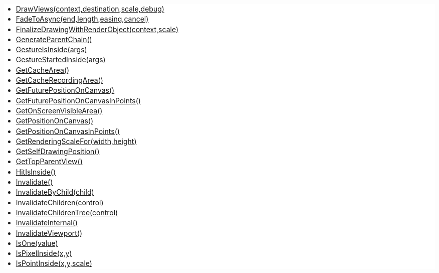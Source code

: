   - [DrawViews(context,destination,scale,debug)](#M-DrawnUi-Maui-Draw-SkiaControl-DrawViews-DrawnUi-Maui-Draw-SkiaDrawingContext,SkiaSharp-SKRect,System-Single,System-Boolean- 'DrawnUi.Maui.Draw.SkiaControl.DrawViews(DrawnUi.Maui.Draw.SkiaDrawingContext,SkiaSharp.SKRect,System.Single,System.Boolean)')
  - [FadeToAsync(end,length,easing,cancel)](#M-DrawnUi-Maui-Draw-SkiaControl-FadeToAsync-System-Double,System-Single,Microsoft-Maui-Easing,System-Threading-CancellationTokenSource- 'DrawnUi.Maui.Draw.SkiaControl.FadeToAsync(System.Double,System.Single,Microsoft.Maui.Easing,System.Threading.CancellationTokenSource)')
  - [FinalizeDrawingWithRenderObject(context,scale)](#M-DrawnUi-Maui-Draw-SkiaControl-FinalizeDrawingWithRenderObject-DrawnUi-Maui-Draw-SkiaDrawingContext,System-Double- 'DrawnUi.Maui.Draw.SkiaControl.FinalizeDrawingWithRenderObject(DrawnUi.Maui.Draw.SkiaDrawingContext,System.Double)')
  - [GenerateParentChain()](#M-DrawnUi-Maui-Draw-SkiaControl-GenerateParentChain 'DrawnUi.Maui.Draw.SkiaControl.GenerateParentChain')
  - [GestureIsInside(args)](#M-DrawnUi-Maui-Draw-SkiaControl-GestureIsInside-AppoMobi-Maui-Gestures-TouchActionEventArgs,System-Single,System-Single- 'DrawnUi.Maui.Draw.SkiaControl.GestureIsInside(AppoMobi.Maui.Gestures.TouchActionEventArgs,System.Single,System.Single)')
  - [GestureStartedInside(args)](#M-DrawnUi-Maui-Draw-SkiaControl-GestureStartedInside-AppoMobi-Maui-Gestures-TouchActionEventArgs,System-Single,System-Single- 'DrawnUi.Maui.Draw.SkiaControl.GestureStartedInside(AppoMobi.Maui.Gestures.TouchActionEventArgs,System.Single,System.Single)')
  - [GetCacheArea()](#M-DrawnUi-Maui-Draw-SkiaControl-GetCacheArea-SkiaSharp-SKRect- 'DrawnUi.Maui.Draw.SkiaControl.GetCacheArea(SkiaSharp.SKRect)')
  - [GetCacheRecordingArea()](#M-DrawnUi-Maui-Draw-SkiaControl-GetCacheRecordingArea-SkiaSharp-SKRect- 'DrawnUi.Maui.Draw.SkiaControl.GetCacheRecordingArea(SkiaSharp.SKRect)')
  - [GetFuturePositionOnCanvas()](#M-DrawnUi-Maui-Draw-SkiaControl-GetFuturePositionOnCanvas-System-Boolean- 'DrawnUi.Maui.Draw.SkiaControl.GetFuturePositionOnCanvas(System.Boolean)')
  - [GetFuturePositionOnCanvasInPoints()](#M-DrawnUi-Maui-Draw-SkiaControl-GetFuturePositionOnCanvasInPoints-System-Boolean- 'DrawnUi.Maui.Draw.SkiaControl.GetFuturePositionOnCanvasInPoints(System.Boolean)')
  - [GetOnScreenVisibleArea()](#M-DrawnUi-Maui-Draw-SkiaControl-GetOnScreenVisibleArea-System-Single- 'DrawnUi.Maui.Draw.SkiaControl.GetOnScreenVisibleArea(System.Single)')
  - [GetPositionOnCanvas()](#M-DrawnUi-Maui-Draw-SkiaControl-GetPositionOnCanvas-System-Boolean- 'DrawnUi.Maui.Draw.SkiaControl.GetPositionOnCanvas(System.Boolean)')
  - [GetPositionOnCanvasInPoints()](#M-DrawnUi-Maui-Draw-SkiaControl-GetPositionOnCanvasInPoints-System-Boolean- 'DrawnUi.Maui.Draw.SkiaControl.GetPositionOnCanvasInPoints(System.Boolean)')
  - [GetRenderingScaleFor(width,height)](#M-DrawnUi-Maui-Draw-SkiaControl-GetRenderingScaleFor-System-Single,System-Single- 'DrawnUi.Maui.Draw.SkiaControl.GetRenderingScaleFor(System.Single,System.Single)')
  - [GetSelfDrawingPosition()](#M-DrawnUi-Maui-Draw-SkiaControl-GetSelfDrawingPosition 'DrawnUi.Maui.Draw.SkiaControl.GetSelfDrawingPosition')
  - [GetTopParentView()](#M-DrawnUi-Maui-Draw-SkiaControl-GetTopParentView 'DrawnUi.Maui.Draw.SkiaControl.GetTopParentView')
  - [HitIsInside()](#M-DrawnUi-Maui-Draw-SkiaControl-HitIsInside-System-Single,System-Single- 'DrawnUi.Maui.Draw.SkiaControl.HitIsInside(System.Single,System.Single)')
  - [Invalidate()](#M-DrawnUi-Maui-Draw-SkiaControl-Invalidate 'DrawnUi.Maui.Draw.SkiaControl.Invalidate')
  - [InvalidateByChild(child)](#M-DrawnUi-Maui-Draw-SkiaControl-InvalidateByChild-DrawnUi-Maui-Draw-SkiaControl- 'DrawnUi.Maui.Draw.SkiaControl.InvalidateByChild(DrawnUi.Maui.Draw.SkiaControl)')
  - [InvalidateChildren(control)](#M-DrawnUi-Maui-Draw-SkiaControl-InvalidateChildren-DrawnUi-Maui-Draw-SkiaControl- 'DrawnUi.Maui.Draw.SkiaControl.InvalidateChildren(DrawnUi.Maui.Draw.SkiaControl)')
  - [InvalidateChildrenTree(control)](#M-DrawnUi-Maui-Draw-SkiaControl-InvalidateChildrenTree-DrawnUi-Maui-Draw-SkiaControl- 'DrawnUi.Maui.Draw.SkiaControl.InvalidateChildrenTree(DrawnUi.Maui.Draw.SkiaControl)')
  - [InvalidateInternal()](#M-DrawnUi-Maui-Draw-SkiaControl-InvalidateInternal 'DrawnUi.Maui.Draw.SkiaControl.InvalidateInternal')
  - [InvalidateViewport()](#M-DrawnUi-Maui-Draw-SkiaControl-InvalidateViewport 'DrawnUi.Maui.Draw.SkiaControl.InvalidateViewport')
  - [IsOne(value)](#M-DrawnUi-Maui-Draw-SkiaControl-IsOne-System-Double- 'DrawnUi.Maui.Draw.SkiaControl.IsOne(System.Double)')
  - [IsPixelInside(x,y)](#M-DrawnUi-Maui-Draw-SkiaControl-IsPixelInside-System-Single,System-Single- 'DrawnUi.Maui.Draw.SkiaControl.IsPixelInside(System.Single,System.Single)')
  - [IsPointInside(x,y,scale)](#M-DrawnUi-Maui-Draw-SkiaControl-IsPointInside-System-Single,System-Single,System-Single- 'DrawnUi.Maui.Draw.SkiaControl.IsPointInside(System.Single,System.Single,System.Single)')